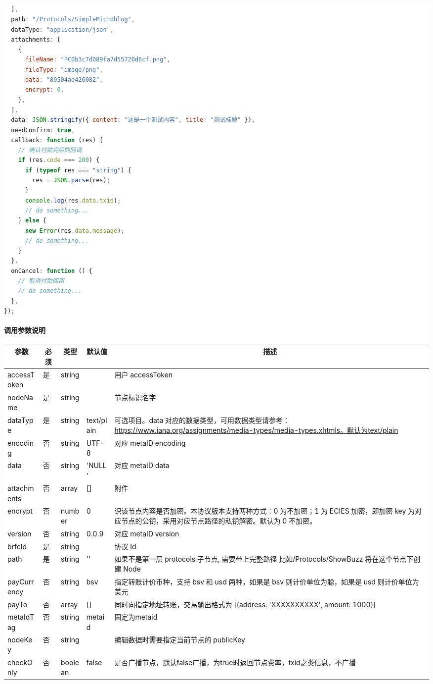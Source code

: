 ```js
  ],
  path: "/Protocols/SimpleMicroblog",
  dataType: "application/json",
  attachments: [
    {
      fileName: "PC0b3c7d089fa7d55720d6cf.png",
      fileType: "image/png",
      data: "89504ae426082",
      encrypt: 0,
    },
  ],
  data: JSON.stringify({ content: "这是一个测试内容", title: "测试标题" }),
  needConfirm: true,
  callback: function (res) {
    // 确认付款完后的回调
    if (res.code === 200) {
      if (typeof res === "string") {
        res = JSON.parse(res);
      }
      console.log(res.data.txid);
      // do something...
    } else {
      new Error(res.data.message);
      // do something...
    }
  },
  onCancel: function () {
    // 取消付款回调
    // do something...
  },
});
```

#### 调用参数说明

| 参数        | 必须 | 类型     | 默认值     | 描述                                                         |
| ----------- | ---- | -------- | ---------- | ------------------------------------------------------------ |
| accessToken | 是   | string   |            | 用户 accessToken                                             |
| nodeName    | 是   | string   |            | 节点标识名字                                                 |
| dataType    | 是   | string   | text/plain | 可选项目。data 对应的数据类型，可用数据类型请参考：https://www.iana.org/assignments/media-types/media-types.xhtmls。默认为text/plain |
| encoding    | 否   | string   | UTF-8      | 对应 metaID encoding                                         |
| data        | 否   | string   | 'NULL'     | 对应 metaID data                                             |
| attachments | 否   | array    | []         | 附件                                                         |
| encrypt     | 否   | number   | 0          | 识该节点内容是否加密。本协议版本支持两种方式：0 为不加密；1 为 ECIES 加密，即加密 key 为对应节点的公钥，采用对应节点路径的私钥解密。默认为 0 不加密。 |
| version     | 否   | string   | 0.0.9      | 对应 metaID version                                          |
| brfcId      | 是   | string   |            | 协议 Id                                                      |
| path        | 是   | string   | ''         | 如果不是第一层 protocols 子节点, 需要带上完整路径 比如/Protocols/ShowBuzz 将在这个节点下创建 Node |
| payCurrency | 否   | string   | bsv        | 指定转账计价币种，支持 bsv 和 usd 两种，如果是 bsv 则计价单位为聪，如果是 usd 则计价单位为美元 |
| payTo       | 否   | array    | []         | 同时向指定地址转账，交易输出格式为 [{address: 'XXXXXXXXXX', amount: 1000}] |
| metaIdTag   | 否   | string   | metaid     | 固定为metaid                                                 |
| nodeKey     | 否   | string   |            | 编辑数据时需要指定当前节点的 publicKey                       |
| checkOnly   | 否   | boolean  | false      | 是否广播节点，默认false广播，为true时返回节点费率，txid之类信息，不广播 |